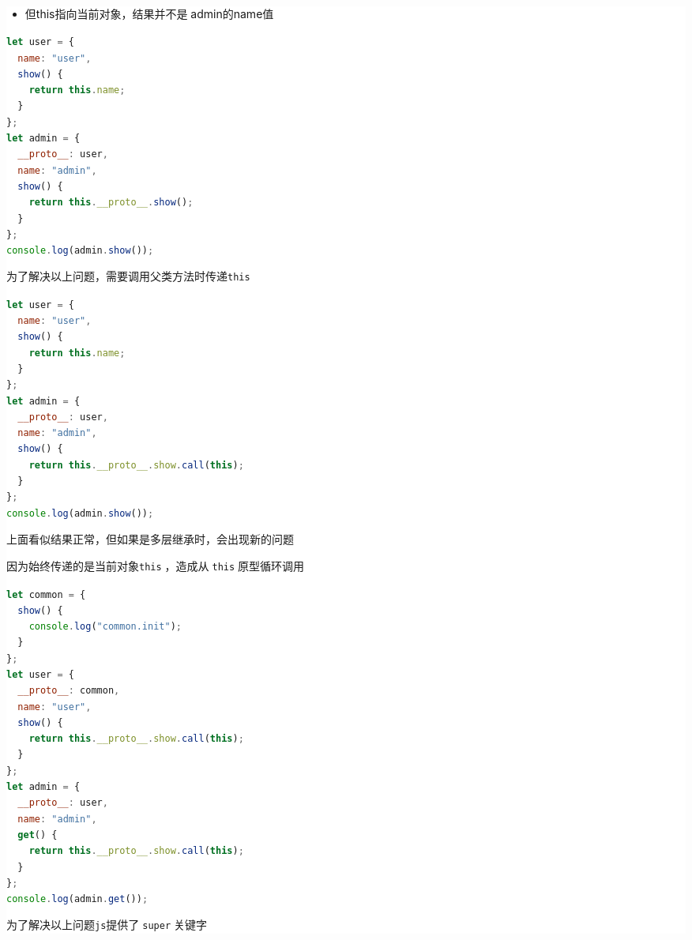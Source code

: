 - 但this指向当前对象，结果并不是 admin的name值
```js
let user = {
  name: "user",
  show() {
    return this.name;
  }
};
let admin = {
  __proto__: user,
  name: "admin",
  show() {
    return this.__proto__.show();
  }
};
console.log(admin.show());
```
为了解决以上问题，需要调用父类方法时传递`this`
```js
let user = {
  name: "user",
  show() {
    return this.name;
  }
};
let admin = {
  __proto__: user,
  name: "admin",
  show() {
    return this.__proto__.show.call(this);
  }
};
console.log(admin.show());
```
上面看似结果正常，但如果是多层继承时，会出现新的问题

因为始终传递的是当前对象`this` ，造成从 `this` 原型循环调用
```js
let common = {
  show() {
    console.log("common.init");
  }
};
let user = {
  __proto__: common,
  name: "user",
  show() {
    return this.__proto__.show.call(this);
  }
};
let admin = {
  __proto__: user,
  name: "admin",
  get() {
    return this.__proto__.show.call(this);
  }
};
console.log(admin.get());
```
为了解决以上问题` js `提供了 `super` 关键字
